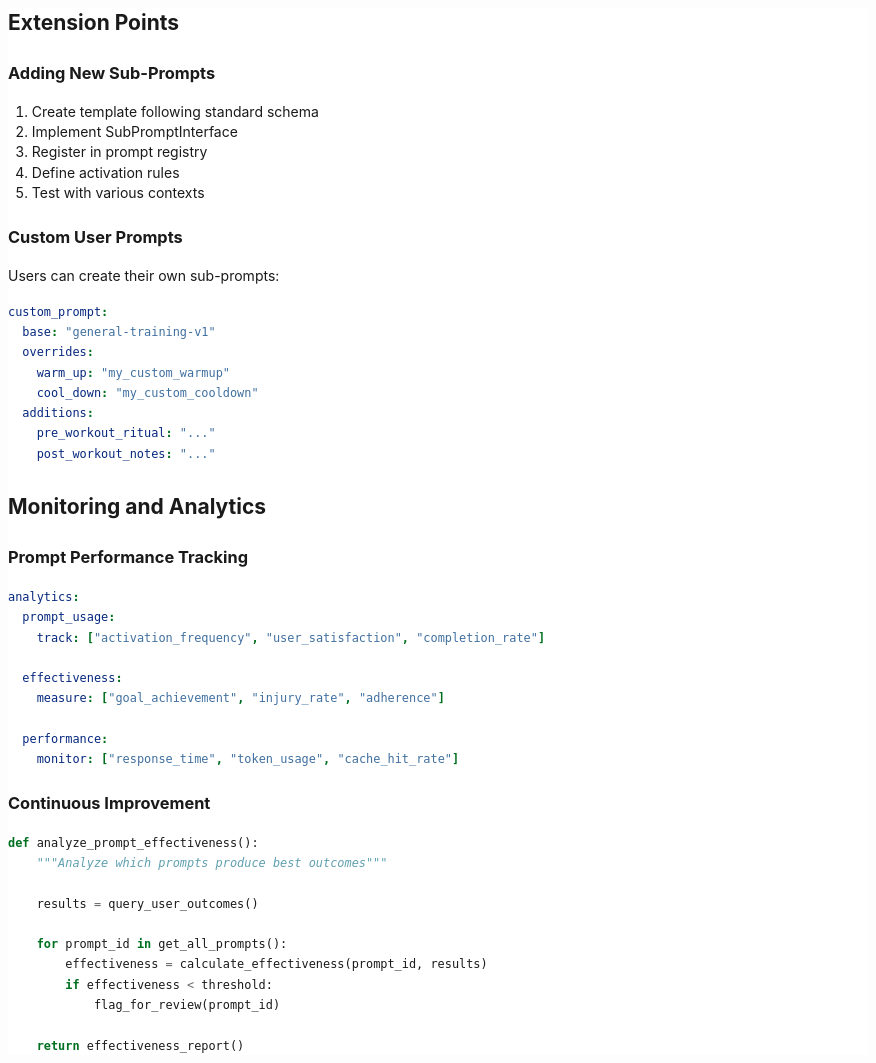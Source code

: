 ## Extension Points

### Adding New Sub-Prompts
1. Create template following standard schema
2. Implement SubPromptInterface
3. Register in prompt registry
4. Define activation rules
5. Test with various contexts

### Custom User Prompts
Users can create their own sub-prompts:
```yaml
custom_prompt:
  base: "general-training-v1"
  overrides:
    warm_up: "my_custom_warmup"
    cool_down: "my_custom_cooldown"
  additions:
    pre_workout_ritual: "..."
    post_workout_notes: "..."
```

## Monitoring and Analytics

### Prompt Performance Tracking
```yaml
analytics:
  prompt_usage:
    track: ["activation_frequency", "user_satisfaction", "completion_rate"]
  
  effectiveness:
    measure: ["goal_achievement", "injury_rate", "adherence"]
  
  performance:
    monitor: ["response_time", "token_usage", "cache_hit_rate"]
```

### Continuous Improvement
```python
def analyze_prompt_effectiveness():
    """Analyze which prompts produce best outcomes"""
    
    results = query_user_outcomes()
    
    for prompt_id in get_all_prompts():
        effectiveness = calculate_effectiveness(prompt_id, results)
        if effectiveness < threshold:
            flag_for_review(prompt_id)
        
    return effectiveness_report()
```
